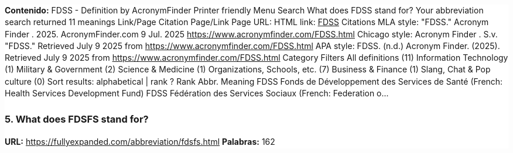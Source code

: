 **Contenido:**
FDSS - Definition by AcronymFinder
Printer friendly
Menu
Search
What does
FDSS
stand for?
Your abbreviation search returned 11 meanings
Link/Page Citation
Page/Link
Page URL:
HTML link:
<a href="https://www.acronymfinder.com/FDSS.html">FDSS</a>
Citations
MLA style:
"FDSS."
Acronym Finder
. 2025. AcronymFinder.com 9 Jul. 2025
https://www.acronymfinder.com/FDSS.html
Chicago style:
Acronym Finder
. S.v. "FDSS." Retrieved July 9 2025 from
https://www.acronymfinder.com/FDSS.html
APA style:
FDSS. (n.d.)
Acronym Finder.
(2025). Retrieved July 9 2025 from
https://www.acronymfinder.com/FDSS.html
Category Filters
All definitions (11)
Information Technology (1)
Military & Government (2)
Science & Medicine (1)
Organizations, Schools, etc. (7)
Business & Finance (1)
Slang, Chat & Pop culture (0)
Sort results:
alphabetical
| rank
?
Rank Abbr.
Meaning
FDSS
Fonds de Développement des Services de Santé (French: Health Services Development Fund)
FDSS
Fédération des Services Sociaux (French: Federation o...

### 5. What does FDSFS stand for?
**URL:** https://fullyexpanded.com/abbreviation/fdsfs.html
**Palabras:** 162
